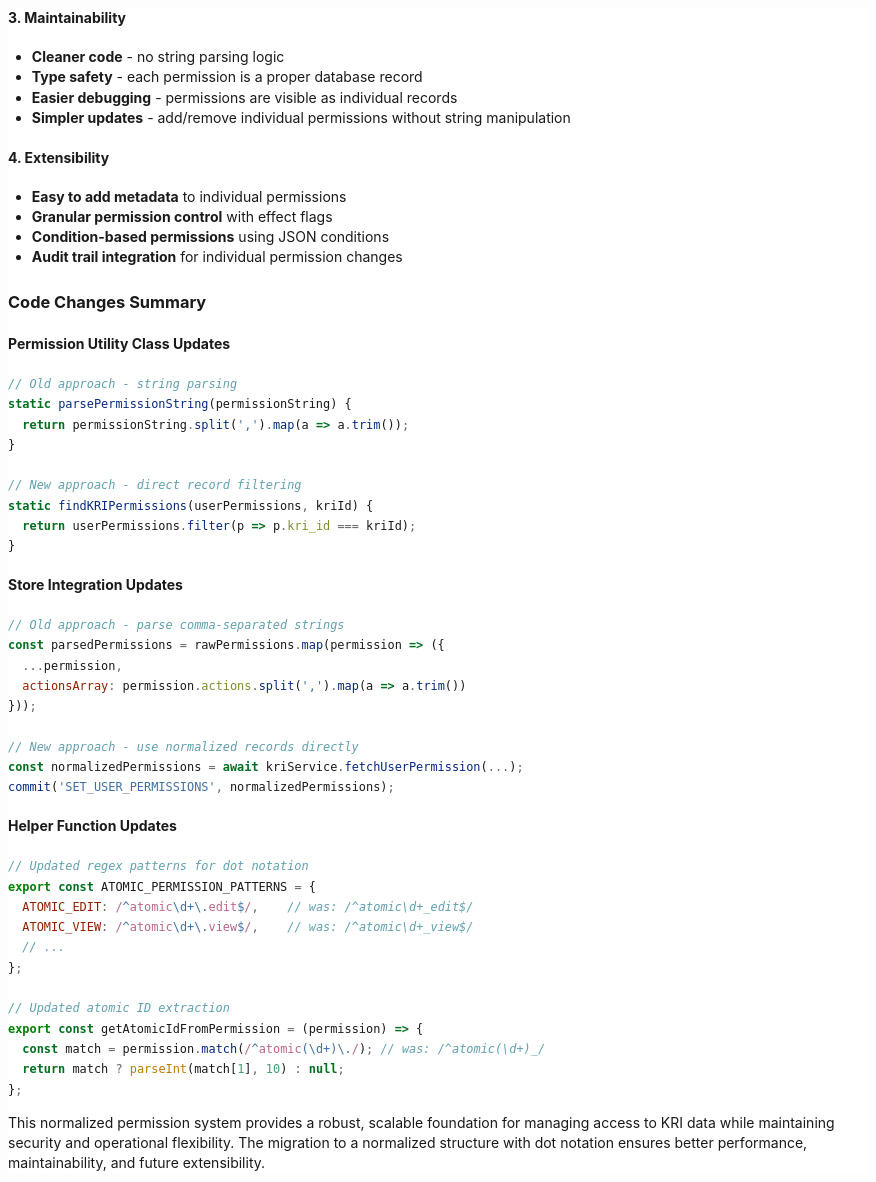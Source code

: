 #### 3. **Maintainability**
- **Cleaner code** - no string parsing logic
- **Type safety** - each permission is a proper database record
- **Easier debugging** - permissions are visible as individual records
- **Simpler updates** - add/remove individual permissions without string manipulation

#### 4. **Extensibility**
- **Easy to add metadata** to individual permissions
- **Granular permission control** with effect flags
- **Condition-based permissions** using JSON conditions
- **Audit trail integration** for individual permission changes

### Code Changes Summary

#### Permission Utility Class Updates
```javascript
// Old approach - string parsing
static parsePermissionString(permissionString) {
  return permissionString.split(',').map(a => a.trim());
}

// New approach - direct record filtering
static findKRIPermissions(userPermissions, kriId) {
  return userPermissions.filter(p => p.kri_id === kriId);
}
```

#### Store Integration Updates
```javascript
// Old approach - parse comma-separated strings
const parsedPermissions = rawPermissions.map(permission => ({
  ...permission,
  actionsArray: permission.actions.split(',').map(a => a.trim())
}));

// New approach - use normalized records directly
const normalizedPermissions = await kriService.fetchUserPermission(...);
commit('SET_USER_PERMISSIONS', normalizedPermissions);
```

#### Helper Function Updates
```javascript
// Updated regex patterns for dot notation
export const ATOMIC_PERMISSION_PATTERNS = {
  ATOMIC_EDIT: /^atomic\d+\.edit$/,    // was: /^atomic\d+_edit$/
  ATOMIC_VIEW: /^atomic\d+\.view$/,    // was: /^atomic\d+_view$/
  // ...
};

// Updated atomic ID extraction
export const getAtomicIdFromPermission = (permission) => {
  const match = permission.match(/^atomic(\d+)\./); // was: /^atomic(\d+)_/
  return match ? parseInt(match[1], 10) : null;
};
```

This normalized permission system provides a robust, scalable foundation for managing access to KRI data while maintaining security and operational flexibility. The migration to a normalized structure with dot notation ensures better performance, maintainability, and future extensibility.
